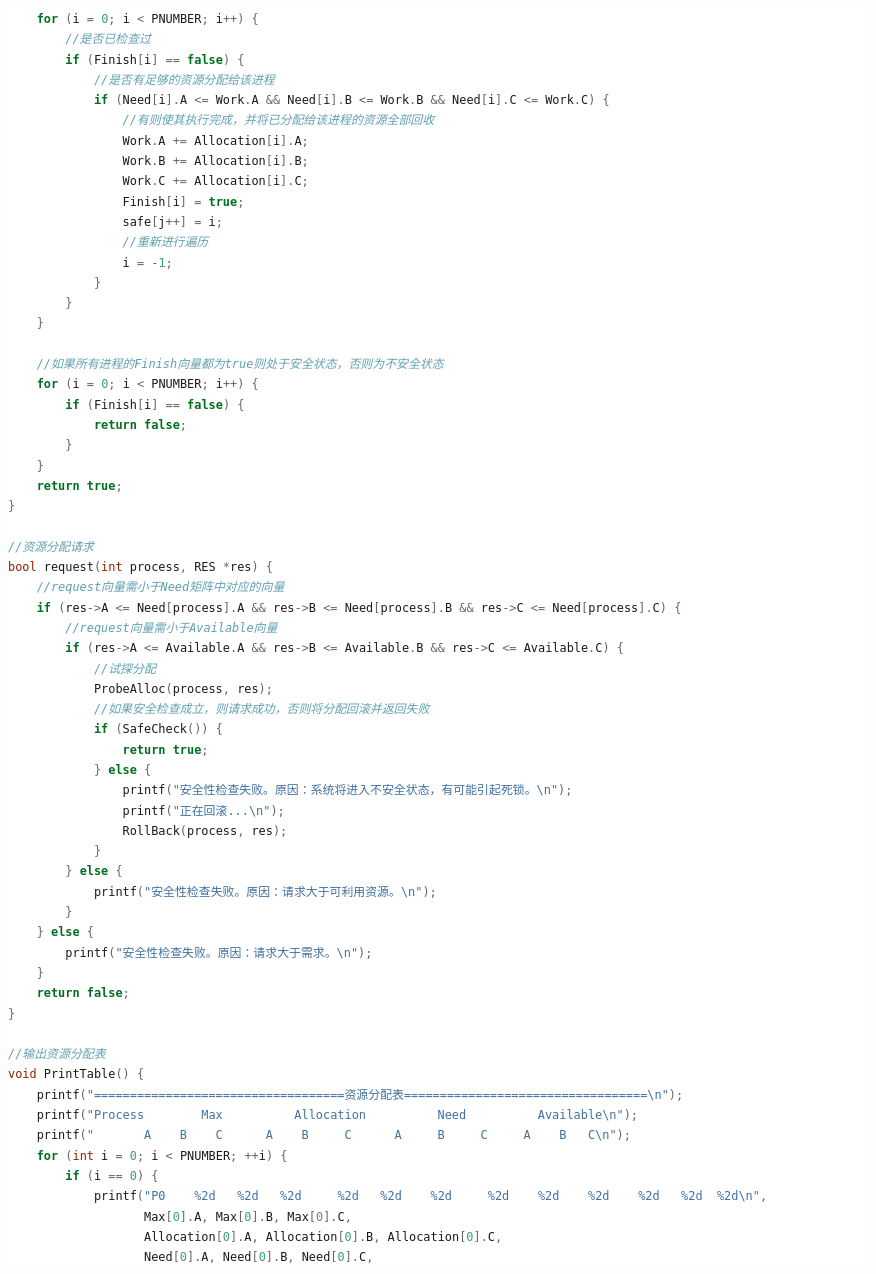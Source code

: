 ```c
    for (i = 0; i < PNUMBER; i++) {
        //是否已检查过
        if (Finish[i] == false) {
            //是否有足够的资源分配给该进程
            if (Need[i].A <= Work.A && Need[i].B <= Work.B && Need[i].C <= Work.C) {
                //有则使其执行完成，并将已分配给该进程的资源全部回收
                Work.A += Allocation[i].A;
                Work.B += Allocation[i].B;
                Work.C += Allocation[i].C;
                Finish[i] = true;
                safe[j++] = i;
                //重新进行遍历
                i = -1;
            }
        }
    }

    //如果所有进程的Finish向量都为true则处于安全状态，否则为不安全状态
    for (i = 0; i < PNUMBER; i++) {
        if (Finish[i] == false) {
            return false;
        }
    }
    return true;
}

//资源分配请求
bool request(int process, RES *res) {
    //request向量需小于Need矩阵中对应的向量
    if (res->A <= Need[process].A && res->B <= Need[process].B && res->C <= Need[process].C) {
        //request向量需小于Available向量
        if (res->A <= Available.A && res->B <= Available.B && res->C <= Available.C) {
            //试探分配
            ProbeAlloc(process, res);
            //如果安全检查成立，则请求成功，否则将分配回滚并返回失败
            if (SafeCheck()) {
                return true;
            } else {
                printf("安全性检查失败。原因：系统将进入不安全状态，有可能引起死锁。\n");
                printf("正在回滚...\n");
                RollBack(process, res);
            }
        } else {
            printf("安全性检查失败。原因：请求大于可利用资源。\n");
        }
    } else {
        printf("安全性检查失败。原因：请求大于需求。\n");
    }
    return false;
}

//输出资源分配表
void PrintTable() {
    printf("===================================资源分配表==================================\n");
    printf("Process        Max          Allocation          Need          Available\n");
    printf("       A    B    C      A    B     C      A     B     C     A    B   C\n");
    for (int i = 0; i < PNUMBER; ++i) {
        if (i == 0) {
            printf("P0    %2d   %2d   %2d     %2d   %2d    %2d     %2d    %2d    %2d    %2d   %2d  %2d\n",
                   Max[0].A, Max[0].B, Max[0].C,
                   Allocation[0].A, Allocation[0].B, Allocation[0].C,
                   Need[0].A, Need[0].B, Need[0].C,
```